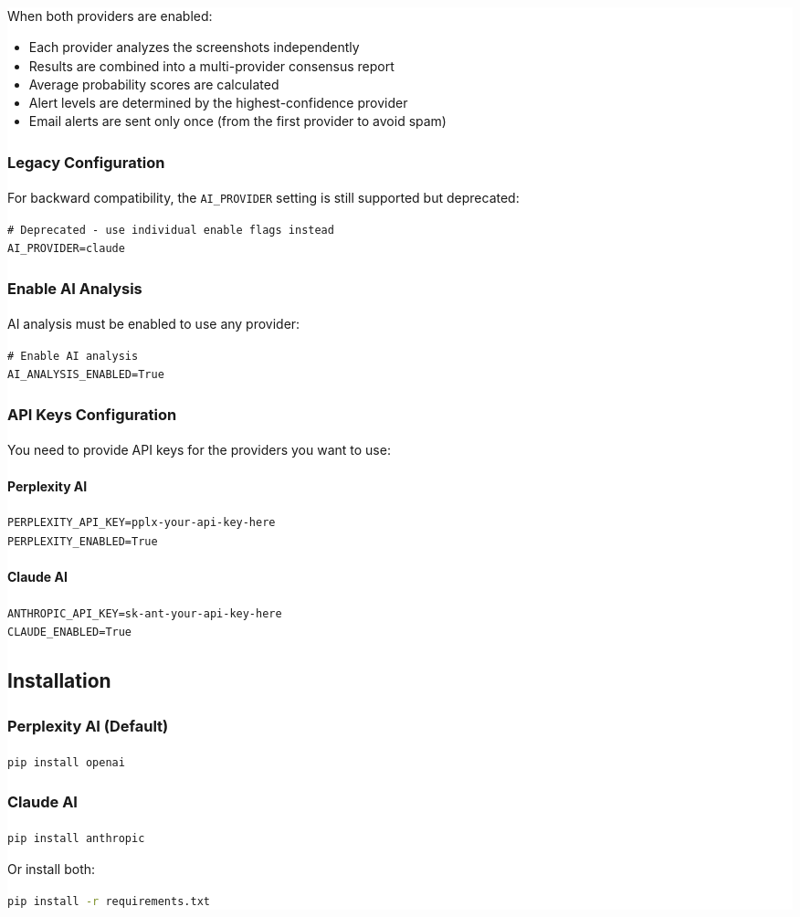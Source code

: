 When both providers are enabled:
- Each provider analyzes the screenshots independently
- Results are combined into a multi-provider consensus report
- Average probability scores are calculated
- Alert levels are determined by the highest-confidence provider
- Email alerts are sent only once (from the first provider to avoid spam)

### Legacy Configuration
For backward compatibility, the `AI_PROVIDER` setting is still supported but deprecated:

```properties
# Deprecated - use individual enable flags instead
AI_PROVIDER=claude
```

### Enable AI Analysis

AI analysis must be enabled to use any provider:

```properties
# Enable AI analysis
AI_ANALYSIS_ENABLED=True
```

### API Keys Configuration

You need to provide API keys for the providers you want to use:

#### Perplexity AI
```properties
PERPLEXITY_API_KEY=pplx-your-api-key-here
PERPLEXITY_ENABLED=True
```

#### Claude AI
```properties
ANTHROPIC_API_KEY=sk-ant-your-api-key-here
CLAUDE_ENABLED=True
```

## Installation

### Perplexity AI (Default)
```bash
pip install openai
```

### Claude AI
```bash
pip install anthropic
```

Or install both:
```bash
pip install -r requirements.txt
```
